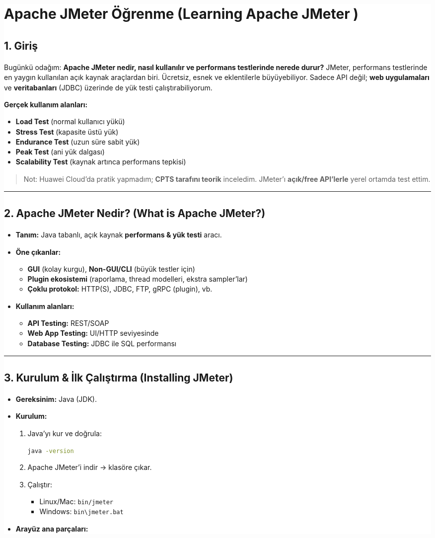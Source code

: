 #  Apache JMeter Öğrenme (Learning Apache JMeter )

## 1. Giriş

Bugünkü odağım: **Apache JMeter nedir, nasıl kullanılır ve performans testlerinde nerede durur?**
JMeter, performans testlerinde en yaygın kullanılan açık kaynak araçlardan biri. Ücretsiz, esnek ve eklentilerle büyüyebiliyor. Sadece API değil; **web uygulamaları** ve **veritabanları** (JDBC) üzerinde de yük testi çalıştırabiliyorum.

**Gerçek kullanım alanları:**

* **Load Test** (normal kullanıcı yükü)
* **Stress Test** (kapasite üstü yük)
* **Endurance Test** (uzun süre sabit yük)
* **Peak Test** (ani yük dalgası)
* **Scalability Test** (kaynak artınca performans tepkisi)

> Not: Huawei Cloud’da pratik yapmadım; **CPTS tarafını teorik** inceledim. JMeter’ı **açık/free API’lerle** yerel ortamda test ettim.

---

## 2. Apache JMeter Nedir? (What is Apache JMeter?)

* **Tanım:** Java tabanlı, açık kaynak **performans & yük testi** aracı.
* **Öne çıkanlar:**

  * **GUI** (kolay kurgu), **Non-GUI/CLI** (büyük testler için)
  * **Plugin ekosistemi** (raporlama, thread modelleri, ekstra sampler’lar)
  * **Çoklu protokol:** HTTP(S), JDBC, FTP, gRPC (plugin), vb.
* **Kullanım alanları:**

  * **API Testing:** REST/SOAP
  * **Web App Testing:** UI/HTTP seviyesinde
  * **Database Testing:** JDBC ile SQL performansı

---

## 3. Kurulum & İlk Çalıştırma (Installing JMeter)

* **Gereksinim:** Java (JDK).
* **Kurulum:**

  1. Java’yı kur ve doğrula:

     ```bash
     java -version
     ```
  2. Apache JMeter’i indir → klasöre çıkar.
  3. Çalıştır:

     * Linux/Mac: `bin/jmeter`
     * Windows: `bin\jmeter.bat`
* **Arayüz ana parçaları:**
